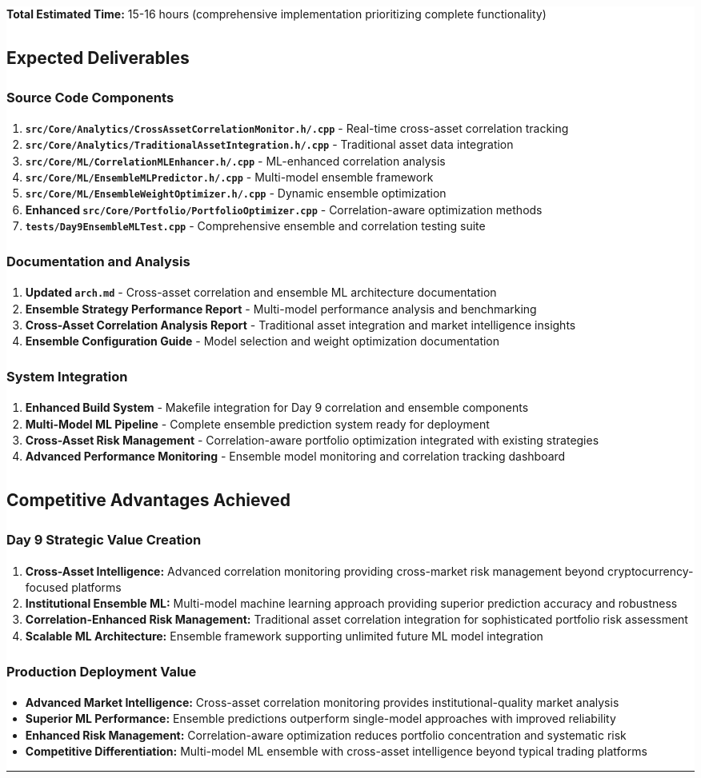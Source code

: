 **Total Estimated Time:** 15-16 hours (comprehensive implementation prioritizing complete functionality)

## Expected Deliverables

### Source Code Components
1. **`src/Core/Analytics/CrossAssetCorrelationMonitor.h/.cpp`** - Real-time cross-asset correlation tracking
2. **`src/Core/Analytics/TraditionalAssetIntegration.h/.cpp`** - Traditional asset data integration
3. **`src/Core/ML/CorrelationMLEnhancer.h/.cpp`** - ML-enhanced correlation analysis
4. **`src/Core/ML/EnsembleMLPredictor.h/.cpp`** - Multi-model ensemble framework
5. **`src/Core/ML/EnsembleWeightOptimizer.h/.cpp`** - Dynamic ensemble optimization
6. **Enhanced `src/Core/Portfolio/PortfolioOptimizer.cpp`** - Correlation-aware optimization methods
7. **`tests/Day9EnsembleMLTest.cpp`** - Comprehensive ensemble and correlation testing suite

### Documentation and Analysis
1. **Updated `arch.md`** - Cross-asset correlation and ensemble ML architecture documentation
2. **Ensemble Strategy Performance Report** - Multi-model performance analysis and benchmarking
3. **Cross-Asset Correlation Analysis Report** - Traditional asset integration and market intelligence insights
4. **Ensemble Configuration Guide** - Model selection and weight optimization documentation

### System Integration
1. **Enhanced Build System** - Makefile integration for Day 9 correlation and ensemble components
2. **Multi-Model ML Pipeline** - Complete ensemble prediction system ready for deployment
3. **Cross-Asset Risk Management** - Correlation-aware portfolio optimization integrated with existing strategies
4. **Advanced Performance Monitoring** - Ensemble model monitoring and correlation tracking dashboard

## Competitive Advantages Achieved

### Day 9 Strategic Value Creation
1. **Cross-Asset Intelligence:** Advanced correlation monitoring providing cross-market risk management beyond cryptocurrency-focused platforms
2. **Institutional Ensemble ML:** Multi-model machine learning approach providing superior prediction accuracy and robustness
3. **Correlation-Enhanced Risk Management:** Traditional asset correlation integration for sophisticated portfolio risk assessment
4. **Scalable ML Architecture:** Ensemble framework supporting unlimited future ML model integration

### Production Deployment Value
- **Advanced Market Intelligence:** Cross-asset correlation monitoring provides institutional-quality market analysis
- **Superior ML Performance:** Ensemble predictions outperform single-model approaches with improved reliability
- **Enhanced Risk Management:** Correlation-aware optimization reduces portfolio concentration and systematic risk
- **Competitive Differentiation:** Multi-model ML ensemble with cross-asset intelligence beyond typical trading platforms

---